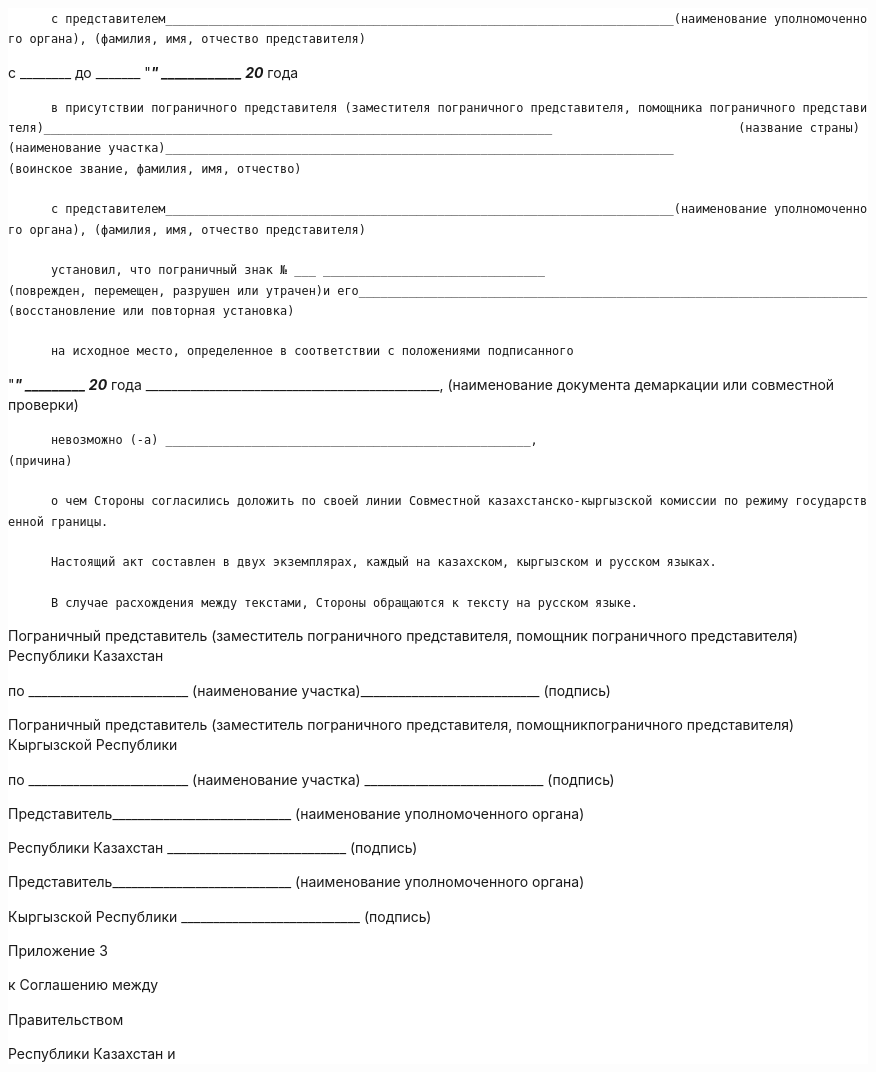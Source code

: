           с представителем_______________________________________________________________________(наименование уполномоченного органа), (фамилия, имя, отчество представителя)

с ________ до _______ "___" ____________ 20___ года

          в присутствии пограничного представителя (заместителя пограничного представителя, помощника пограничного представителя)_______________________________________________________________________                          (название страны) (наименование участка)_______________________________________________________________________                          (воинское звание, фамилия, имя, отчество)

          с представителем_______________________________________________________________________(наименование уполномоченного органа), (фамилия, имя, отчество представителя)

          установил, что пограничный знак № ___ _______________________________                                                           (поврежден, перемещен, разрушен или утрачен)и его_______________________________________________________________________                          (восстановление или повторная установка)

          на исходное место, определенное в соответствии с положениями подписанного

"___" _________ 20___ года ______________________________________________,                          (наименование документа демаркации или совместной проверки)

          невозможно (-а) ___________________________________________________,                                                                                         (причина)

          о чем Стороны согласились доложить по своей линии Совместной казахстанско-кыргызской комиссии по режиму государственной границы.

          Настоящий акт составлен в двух экземплярах, каждый на казахском, кыргызском и русском языках.

          В случае расхождения между текстами, Стороны обращаются к тексту на русском языке.

Пограничный представитель (заместитель пограничного представителя, помощник пограничного представителя) Республики Казахстан 

по _________________________           (наименование участка)____________________________                      (подпись)

Пограничный представитель (заместитель пограничного представителя, помощникпограничного представителя) Кыргызской Республики 

по _________________________          (наименование участка) ____________________________                       (подпись)

Представитель____________________________             (наименование      уполномоченного органа) 

Республики Казахстан ____________________________                   (подпись)

Представитель____________________________                (наименование         уполномоченного органа) 

Кыргызской Республики ____________________________                     (подпись)

Приложение 3

к Соглашению между

Правительством

Республики Казахстан и
